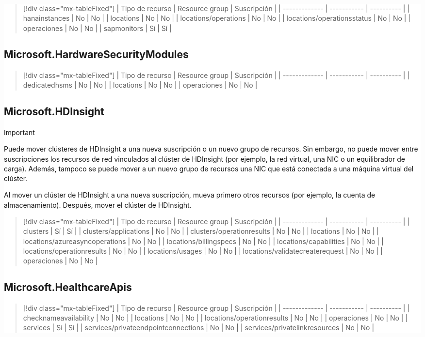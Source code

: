 > [!div class="mx-tableFixed"]
> | Tipo de recurso | Resource group | Suscripción |
> | ------------- | ----------- | ---------- |
> | hanainstances | No | No |
> | locations | No | No |
> | locations/operations | No | No |
> | locations/operationsstatus | No | No |
> | operaciones | No | No |
> | sapmonitors | Sí | Sí |

## <a name="microsofthardwaresecuritymodules"></a>Microsoft.HardwareSecurityModules

> [!div class="mx-tableFixed"]
> | Tipo de recurso | Resource group | Suscripción |
> | ------------- | ----------- | ---------- |
> | dedicatedhsms | No | No |
> | locations | No | No |
> | operaciones | No | No |

## <a name="microsofthdinsight"></a>Microsoft.HDInsight

> [!IMPORTANT]
> Puede mover clústeres de HDInsight a una nueva suscripción o un nuevo grupo de recursos. Sin embargo, no puede mover entre suscripciones los recursos de red vinculados al clúster de HDInsight (por ejemplo, la red virtual, una NIC o un equilibrador de carga). Además, tampoco se puede mover a un nuevo grupo de recursos una NIC que está conectada a una máquina virtual del clúster.
>
> Al mover un clúster de HDInsight a una nueva suscripción, mueva primero otros recursos (por ejemplo, la cuenta de almacenamiento). Después, mover el clúster de HDInsight.

> [!div class="mx-tableFixed"]
> | Tipo de recurso | Resource group | Suscripción |
> | ------------- | ----------- | ---------- |
> | clusters | Sí | Sí |
> | clusters/applications | No | No |
> | clusters/operationresults | No | No |
> | locations | No | No |
> | locations/azureasyncoperations | No | No |
> | locations/billingspecs | No | No |
> | locations/capabilities | No | No |
> | locations/operationresults | No | No |
> | locations/usages | No | No |
> | locations/validatecreaterequest | No | No |
> | operaciones | No | No |

## <a name="microsofthealthcareapis"></a>Microsoft.HealthcareApis

> [!div class="mx-tableFixed"]
> | Tipo de recurso | Resource group | Suscripción |
> | ------------- | ----------- | ---------- |
> | checknameavailability | No | No |
> | locations | No | No |
> | locations/operationresults | No | No |
> | operaciones | No | No |
> | services | Sí | Sí |
> | services/privateendpointconnections | No | No |
> | services/privatelinkresources | No | No |
